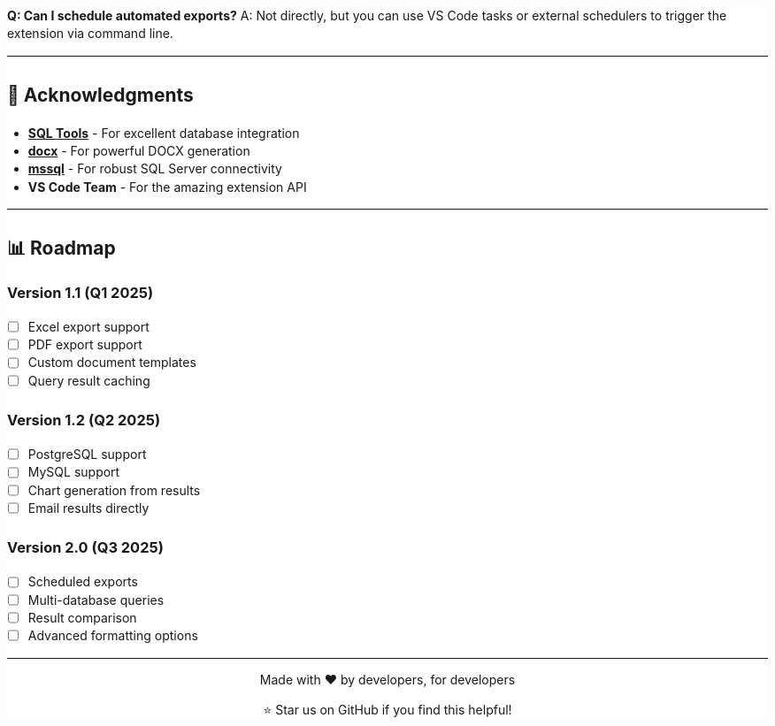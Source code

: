 **Q: Can I schedule automated exports?**
A: Not directly, but you can use VS Code tasks or external schedulers to trigger the extension via command line.

---

## 🎉 Acknowledgments

- **[SQL Tools](https://vscode-sqltools.mteixeira.dev/)** - For excellent database integration
- **[docx](https://www.npmjs.com/package/docx)** - For powerful DOCX generation
- **[mssql](https://www.npmjs.com/package/mssql)** - For robust SQL Server connectivity
- **VS Code Team** - For the amazing extension API

---

## 📊 Roadmap

### Version 1.1 (Q1 2025)
- [ ] Excel export support
- [ ] PDF export support
- [ ] Custom document templates
- [ ] Query result caching

### Version 1.2 (Q2 2025)
- [ ] PostgreSQL support
- [ ] MySQL support
- [ ] Chart generation from results
- [ ] Email results directly

### Version 2.0 (Q3 2025)
- [ ] Scheduled exports
- [ ] Multi-database queries
- [ ] Result comparison
- [ ] Advanced formatting options

---

<p align="center">
  Made with ❤️ by developers, for developers
</p>

<p align="center">
  ⭐ Star us on GitHub if you find this helpful!
</p>